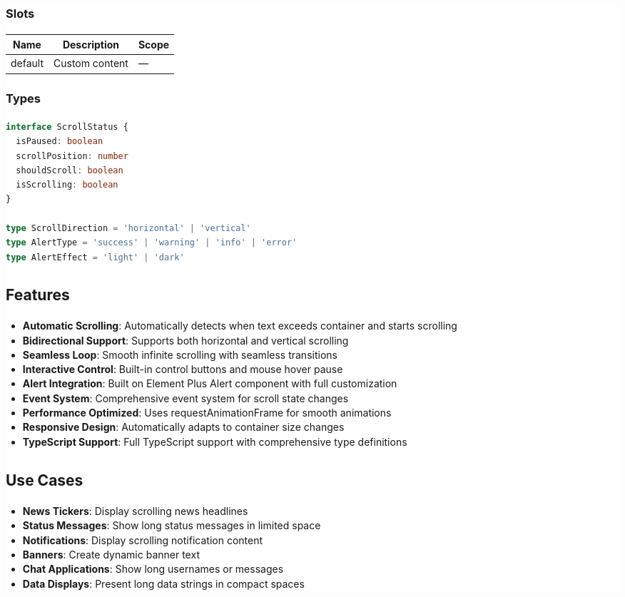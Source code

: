### Slots

| Name    | Description    | Scope |
| ------- | -------------- | ----- |
| default | Custom content | —     |

### Types

```typescript
interface ScrollStatus {
  isPaused: boolean
  scrollPosition: number
  shouldScroll: boolean
  isScrolling: boolean
}

type ScrollDirection = 'horizontal' | 'vertical'
type AlertType = 'success' | 'warning' | 'info' | 'error'
type AlertEffect = 'light' | 'dark'
```

## Features

- **Automatic Scrolling**: Automatically detects when text exceeds container and starts scrolling
- **Bidirectional Support**: Supports both horizontal and vertical scrolling
- **Seamless Loop**: Smooth infinite scrolling with seamless transitions
- **Interactive Control**: Built-in control buttons and mouse hover pause
- **Alert Integration**: Built on Element Plus Alert component with full customization
- **Event System**: Comprehensive event system for scroll state changes
- **Performance Optimized**: Uses requestAnimationFrame for smooth animations
- **Responsive Design**: Automatically adapts to container size changes
- **TypeScript Support**: Full TypeScript support with comprehensive type definitions

## Use Cases

- **News Tickers**: Display scrolling news headlines
- **Status Messages**: Show long status messages in limited space
- **Notifications**: Display scrolling notification content
- **Banners**: Create dynamic banner text
- **Chat Applications**: Show long usernames or messages
- **Data Displays**: Present long data strings in compact spaces
